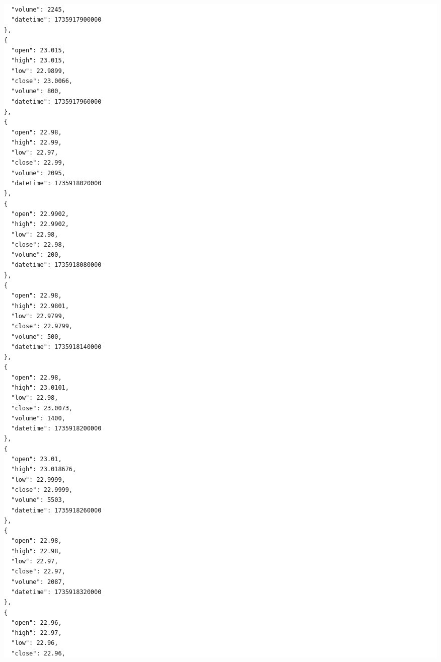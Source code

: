       "volume": 2245,
      "datetime": 1735917900000
    },
    {
      "open": 23.015,
      "high": 23.015,
      "low": 22.9899,
      "close": 23.0066,
      "volume": 800,
      "datetime": 1735917960000
    },
    {
      "open": 22.98,
      "high": 22.99,
      "low": 22.97,
      "close": 22.99,
      "volume": 2095,
      "datetime": 1735918020000
    },
    {
      "open": 22.9902,
      "high": 22.9902,
      "low": 22.98,
      "close": 22.98,
      "volume": 200,
      "datetime": 1735918080000
    },
    {
      "open": 22.98,
      "high": 22.9801,
      "low": 22.9799,
      "close": 22.9799,
      "volume": 500,
      "datetime": 1735918140000
    },
    {
      "open": 22.98,
      "high": 23.0101,
      "low": 22.98,
      "close": 23.0073,
      "volume": 1400,
      "datetime": 1735918200000
    },
    {
      "open": 23.01,
      "high": 23.018676,
      "low": 22.9999,
      "close": 22.9999,
      "volume": 5503,
      "datetime": 1735918260000
    },
    {
      "open": 22.98,
      "high": 22.98,
      "low": 22.97,
      "close": 22.97,
      "volume": 2087,
      "datetime": 1735918320000
    },
    {
      "open": 22.96,
      "high": 22.97,
      "low": 22.96,
      "close": 22.96,
